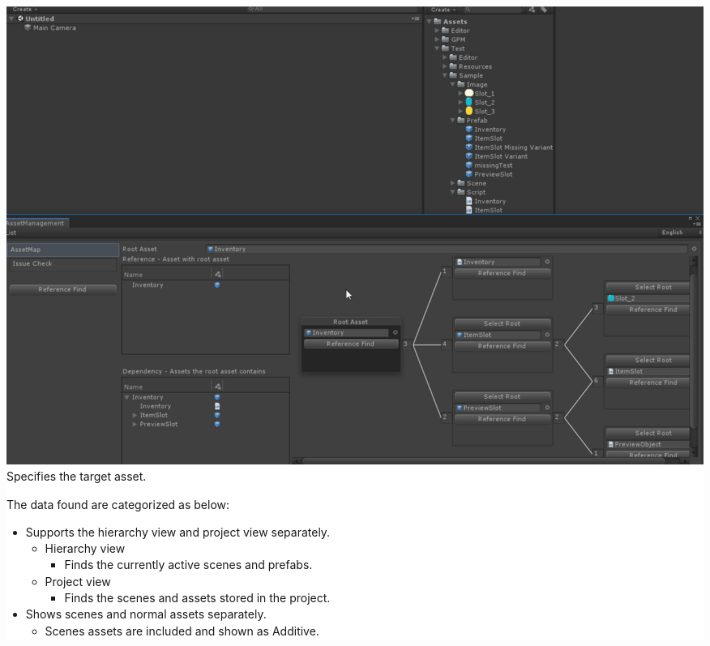 ![3_open_find_reference_en.gif](./images/3_open_find_reference_en.gif)
Specifies the target asset.

The data found are categorized as below:
* Supports the hierarchy view and project view separately.
    * Hierarchy view
        * Finds the currently active scenes and prefabs.
    * Project view
        * Finds the scenes and assets stored in the project.
* Shows scenes and normal assets separately.
    * Scenes assets are included and shown as Additive.
